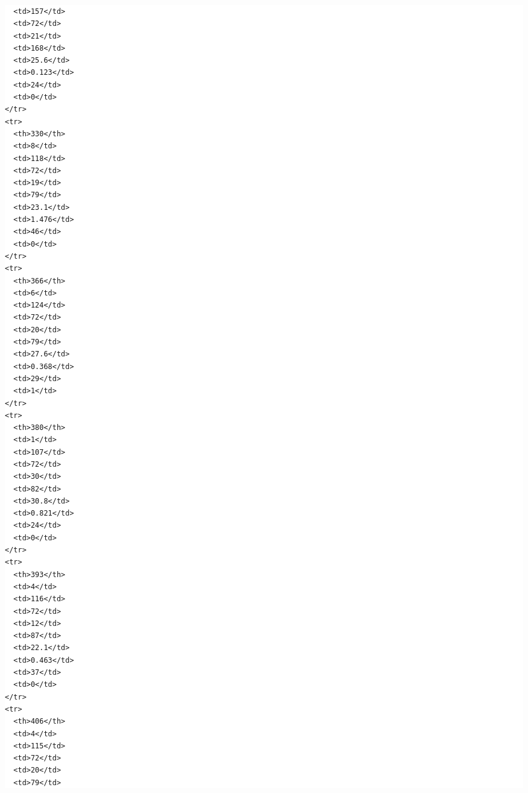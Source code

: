       <td>157</td>
      <td>72</td>
      <td>21</td>
      <td>168</td>
      <td>25.6</td>
      <td>0.123</td>
      <td>24</td>
      <td>0</td>
    </tr>
    <tr>
      <th>330</th>
      <td>8</td>
      <td>118</td>
      <td>72</td>
      <td>19</td>
      <td>79</td>
      <td>23.1</td>
      <td>1.476</td>
      <td>46</td>
      <td>0</td>
    </tr>
    <tr>
      <th>366</th>
      <td>6</td>
      <td>124</td>
      <td>72</td>
      <td>20</td>
      <td>79</td>
      <td>27.6</td>
      <td>0.368</td>
      <td>29</td>
      <td>1</td>
    </tr>
    <tr>
      <th>380</th>
      <td>1</td>
      <td>107</td>
      <td>72</td>
      <td>30</td>
      <td>82</td>
      <td>30.8</td>
      <td>0.821</td>
      <td>24</td>
      <td>0</td>
    </tr>
    <tr>
      <th>393</th>
      <td>4</td>
      <td>116</td>
      <td>72</td>
      <td>12</td>
      <td>87</td>
      <td>22.1</td>
      <td>0.463</td>
      <td>37</td>
      <td>0</td>
    </tr>
    <tr>
      <th>406</th>
      <td>4</td>
      <td>115</td>
      <td>72</td>
      <td>20</td>
      <td>79</td>